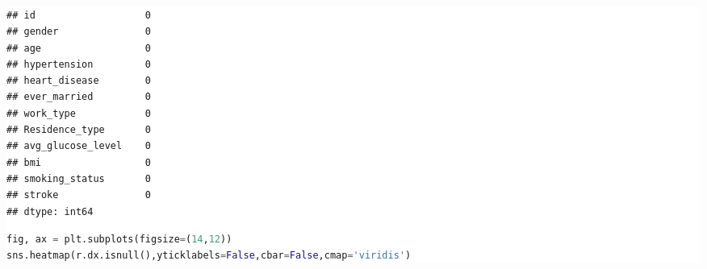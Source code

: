     ## id                   0
    ## gender               0
    ## age                  0
    ## hypertension         0
    ## heart_disease        0
    ## ever_married         0
    ## work_type            0
    ## Residence_type       0
    ## avg_glucose_level    0
    ## bmi                  0
    ## smoking_status       0
    ## stroke               0
    ## dtype: int64

``` python
fig, ax = plt.subplots(figsize=(14,12))
sns.heatmap(r.dx.isnull(),yticklabels=False,cbar=False,cmap='viridis') 
```
